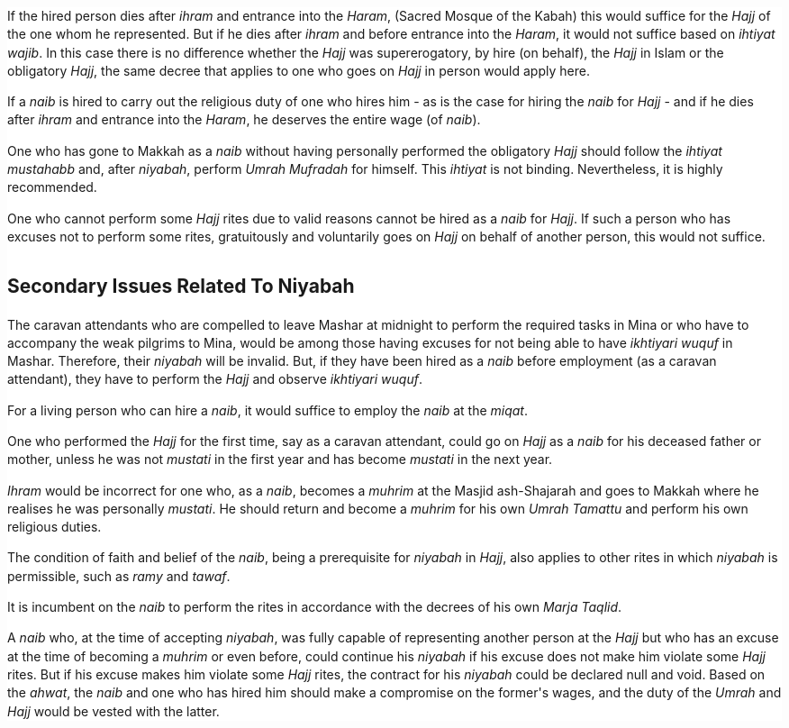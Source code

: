 If the hired person dies after *ihram* and entrance into the *Haram*,
(Sacred Mosque of the Kabah) this would suffice for the *Hajj* of the
one whom he represented. But if he dies after *ihram* and before
entrance into the *Haram*, it would not suffice based on *ihtiyat*
*wajib*. In this case there is no difference whether the *Hajj* was
supererogatory, by hire (on behalf), the *Hajj* in Islam or the
obligatory *Hajj*, the same decree that applies to one who goes on
*Hajj* in person would apply here.

If a *naib* is hired to carry out the religious duty of one who hires
him - as is the case for hiring the *naib* for *Hajj* - and if he dies
after *ihram* and entrance into the *Haram*, he deserves the entire wage
(of *naib*).

One who has gone to Makkah as a *naib* without having personally
performed the obligatory *Hajj* should follow the *ihtiyat* *mustahabb*
and, after *niyabah*, perform *Umrah* *Mufradah* for himself. This
*ihtiyat* is not binding. Nevertheless, it is highly recommended.

One who cannot perform some *Hajj* rites due to valid reasons cannot be
hired as a *naib* for *Hajj*. If such a person who has excuses not to
perform some rites, gratuitously and voluntarily goes on *Hajj* on
behalf of another person, this would not suffice.

Secondary Issues Related To Niyabah
-----------------------------------

The caravan attendants who are compelled to leave Mashar at midnight to
perform the required tasks in Mina or who have to accompany the weak
pilgrims to Mina, would be among those having excuses for not being able
to have *ikhtiyari wuquf* in Mashar. Therefore, their *niyabah* will be
invalid. But, if they have been hired as a *naib* before employment (as
a caravan attendant), they have to perform the *Hajj* and observe
*ikhtiyari wuquf*.

For a living person who can hire a *naib*, it would suffice to employ
the *naib* at the *miqat*.

One who performed the *Hajj* for the first time, say as a caravan
attendant, could go on *Hajj* as a *naib* for his deceased father or
mother, unless he was not *mustati* in the first year and has become
*mustati* in the next year.

*Ihram* would be incorrect for one who, as a *naib*, becomes a *muhrim*
at the Masjid ash-Shajarah and goes to Makkah where he realises he was
personally *mustati*. He should return and become a *muhrim* for his own
*Umrah Tamattu* and perform his own religious duties.

The condition of faith and belief of the *naib*, being a prerequisite
for *niyabah* in *Hajj*, also applies to other rites in which *niyabah*
is permissible, such as *ramy* and *tawaf*.

It is incumbent on the *naib* to perform the rites in accordance with
the decrees of his own *Marja* *Taqlid*.

A *naib* who, at the time of accepting *niyabah*, was fully capable of
representing another person at the *Hajj* but who has an excuse at the
time of becoming a *muhrim* or even before, could continue his *niyabah*
if his excuse does not make him violate some *Hajj* rites. But if his
excuse makes him violate some *Hajj* rites, the contract for his
*niyabah* could be declared null and void. Based on the *ahwat*, the
*naib* and one who has hired him should make a compromise on the
former's wages, and the duty of the *Umrah* and *Hajj* would be vested
with the latter.
